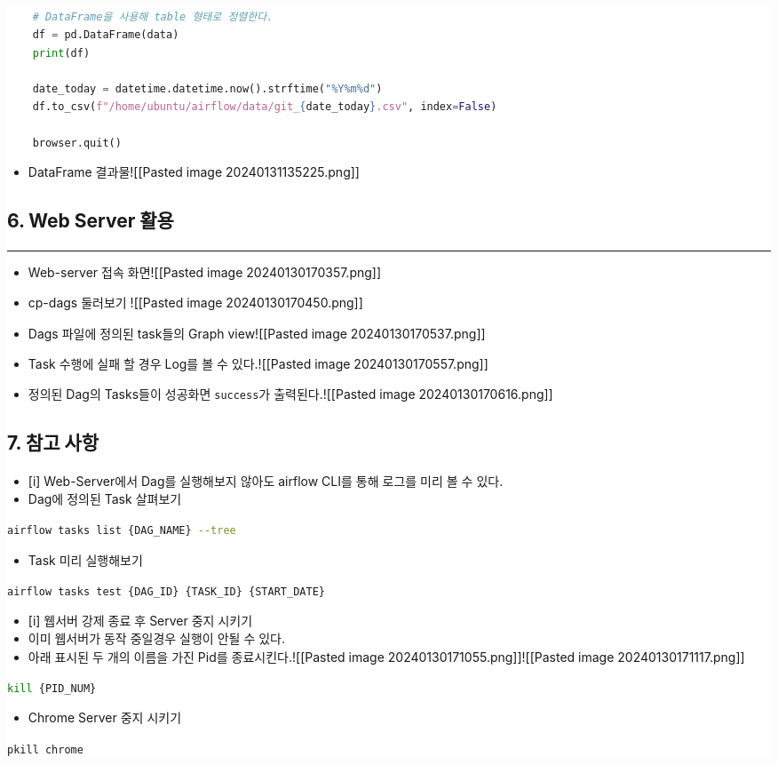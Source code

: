 ```python
    # DataFrame을 사용해 table 형태로 정렬한다.
    df = pd.DataFrame(data)
    print(df)

    date_today = datetime.datetime.now().strftime("%Y%m%d")
    df.to_csv(f"/home/ubuntu/airflow/data/git_{date_today}.csv", index=False)

    browser.quit()
```

- DataFrame 결과물![[Pasted image 20240131135225.png]]


## 6. Web Server 활용 
---

-  Web-server 접속 화면![[Pasted image 20240130170357.png]]

- cp-dags 둘러보기 ![[Pasted image 20240130170450.png]]

- Dags 파일에 정의된 task들의 Graph view![[Pasted image 20240130170537.png]]

- Task 수행에 실패 할 경우 Log를 볼 수 있다.![[Pasted image 20240130170557.png]]

- 정의된 Dag의 Tasks들이 성공화면 `success`가 출력된다.![[Pasted image 20240130170616.png]]



## 7. 참고 사항

- [i] Web-Server에서 Dag를 실행해보지 않아도 airflow CLI를 통해 로그를 미리 볼 수 있다.
- Dag에 정의된 Task 살펴보기 
```bash
airflow tasks list {DAG_NAME} --tree
```

- Task 미리 실행해보기 
```bash
airflow tasks test {DAG_ID} {TASK_ID} {START_DATE}
```

- [i] 웹서버 강제 종료 후 Server 중지 시키기
- 이미 웹서버가 동작 중일경우 실행이 안될 수 있다.
- 아래 표시된 두 개의 이름을 가진 Pid를 종료시킨다.![[Pasted image 20240130171055.png]]![[Pasted image 20240130171117.png]]
```bash
kill {PID_NUM}
```

- Chrome Server 중지 시키기
```bash
pkill chrome
```




